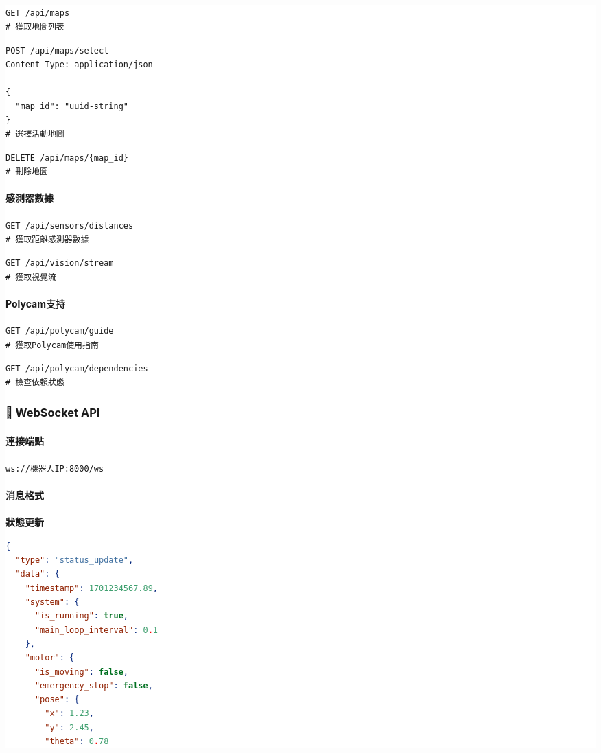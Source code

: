 ```http
GET /api/maps
# 獲取地圖列表
```

```http
POST /api/maps/select
Content-Type: application/json

{
  "map_id": "uuid-string"
}
# 選擇活動地圖
```

```http
DELETE /api/maps/{map_id}
# 刪除地圖
```

#### 感測器數據

```http
GET /api/sensors/distances
# 獲取距離感測器數據
```

```http
GET /api/vision/stream
# 獲取視覺流
```

#### Polycam支持

```http
GET /api/polycam/guide
# 獲取Polycam使用指南
```

```http
GET /api/polycam/dependencies
# 檢查依賴狀態
```

### 📡 WebSocket API

#### 連接端點
```
ws://機器人IP:8000/ws
```

#### 消息格式

**狀態更新**
```json
{
  "type": "status_update",
  "data": {
    "timestamp": 1701234567.89,
    "system": {
      "is_running": true,
      "main_loop_interval": 0.1
    },
    "motor": {
      "is_moving": false,
      "emergency_stop": false,
      "pose": {
        "x": 1.23,
        "y": 2.45,
        "theta": 0.78
```